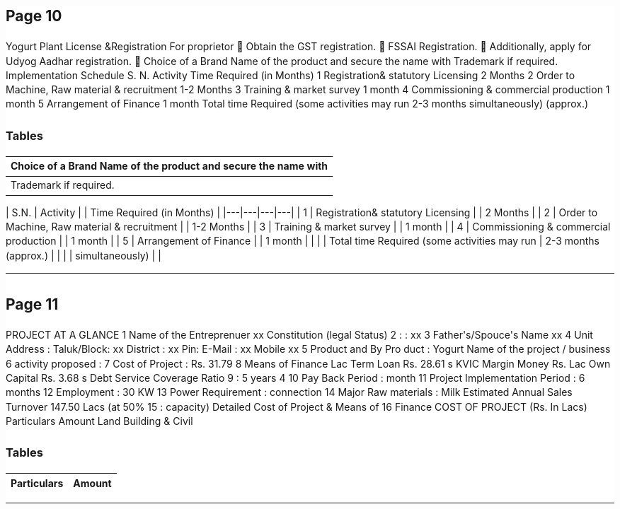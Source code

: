 
## Page 10

Yogurt Plant License &Registration For proprietor  Obtain the GST registration.  FSSAI Registration.  Additionally, apply for Udyog Aadhar registration.  Choice of a Brand Name of the product and secure the name with Trademark if required. Implementation Schedule S. N. Activity Time Required (in Months) 1 Registration& statutory Licensing 2 Months 2 Order to Machine, Raw material & recruitment 1-2 Months 3 Training & market survey 1 month 4 Commissioning & commercial production 1 month 5 Arrangement of Finance 1 month Total time Required (some activities may run 2-3 months simultaneously) (approx.)

### Tables

| Choice of a Brand Name of the product and secure the name with |
|---|
| Trademark if required. |

| S.N. | Activity |  | Time Required
(in Months) |
|---|---|---|---|
| 1 | Registration& statutory Licensing |  | 2 Months |
| 2 | Order to Machine, Raw material & recruitment |  | 1-2 Months |
| 3 | Training & market survey |  | 1 month |
| 4 | Commissioning & commercial production |  | 1 month |
| 5 | Arrangement of Finance |  | 1 month |
|  |  | Total time Required (some activities may run | 2-3 months
(approx.) |
|  |  | simultaneously) |  |

---

## Page 11

PROJECT AT A GLANCE 1 Name of the Entreprenuer xx Constitution (legal Status) 2 : : xx 3 Father's/Spouce's Name xx 4 Unit Address : Taluk/Block: xx District : xx Pin: E-Mail : xx Mobile xx 5 Product and By Pro duct : Yogurt Name of the project / business 6 activity proposed : 7 Cost of Project : Rs. 31.79 8 Means of Finance Lac Term Loan Rs. 28.61 s KVIC Margin Money Rs. Lac Own Capital Rs. 3.68 s Debt Service Coverage Ratio 9 : 5 years 4 10 Pay Back Period : month 11 Project Implementation Period : 6 months 12 Employment : 30 KW 13 Power Requirement : connection 14 Major Raw materials : Milk Estimated Annual Sales Turnover 147.50 Lacs (at 50% 15 : capacity) Detailed Cost of Project & Means of 16 Finance COST OF PROJECT (Rs. In Lacs) Particulars Amount Land Building & Civil

### Tables

| Particulars | Amount |
|---|---|

---